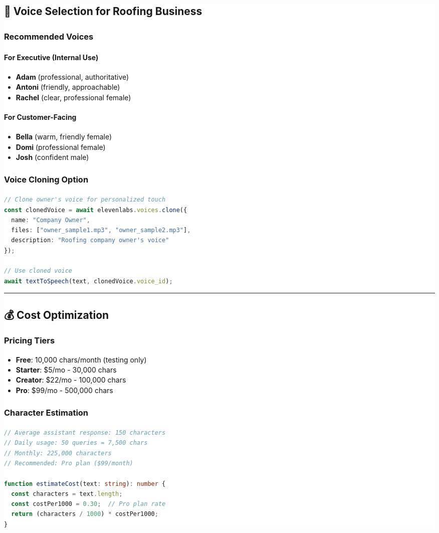 
## 🎤 Voice Selection for Roofing Business

### Recommended Voices

#### For Executive (Internal Use)
- **Adam** (professional, authoritative)
- **Antoni** (friendly, approachable)
- **Rachel** (clear, professional female)

#### For Customer-Facing
- **Bella** (warm, friendly female)
- **Domi** (professional female)
- **Josh** (confident male)

### Voice Cloning Option
```typescript
// Clone owner's voice for personalized touch
const clonedVoice = await elevenlabs.voices.clone({
  name: "Company Owner",
  files: ["owner_sample1.mp3", "owner_sample2.mp3"],
  description: "Roofing company owner's voice"
});

// Use cloned voice
await textToSpeech(text, clonedVoice.voice_id);
```

---

## 💰 Cost Optimization

### Pricing Tiers
- **Free**: 10,000 chars/month (testing only)
- **Starter**: $5/mo - 30,000 chars
- **Creator**: $22/mo - 100,000 chars
- **Pro**: $99/mo - 500,000 chars

### Character Estimation
```typescript
// Average assistant response: 150 characters
// Daily usage: 50 queries = 7,500 chars
// Monthly: 225,000 characters
// Recommended: Pro plan ($99/month)

function estimateCost(text: string): number {
  const characters = text.length;
  const costPer1000 = 0.30;  // Pro plan rate
  return (characters / 1000) * costPer1000;
}
```
